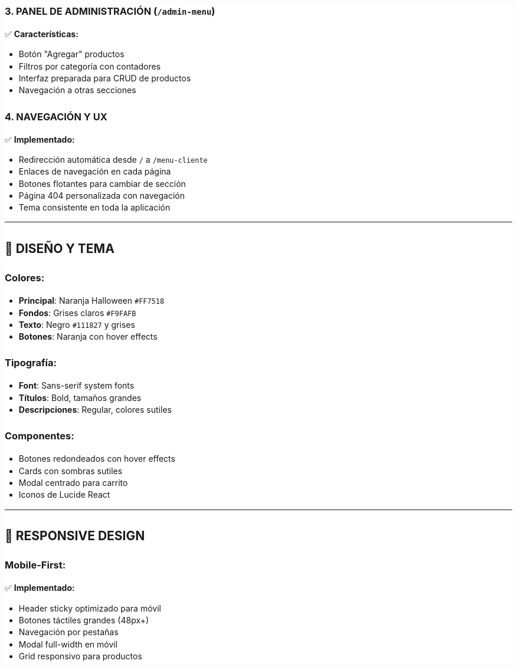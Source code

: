 ### **3. PANEL DE ADMINISTRACIÓN (`/admin-menu`)**

✅ **Características:**

- Botón "Agregar" productos
- Filtros por categoría con contadores
- Interfaz preparada para CRUD de productos
- Navegación a otras secciones

### **4. NAVEGACIÓN Y UX**

✅ **Implementado:**

- Redirección automática desde `/` a `/menu-cliente`
- Enlaces de navegación en cada página
- Botones flotantes para cambiar de sección
- Página 404 personalizada con navegación
- Tema consistente en toda la aplicación

---

## 🎨 DISEÑO Y TEMA

### **Colores:**

- **Principal**: Naranja Halloween `#FF7518`
- **Fondos**: Grises claros `#F9FAFB`
- **Texto**: Negro `#111827` y grises
- **Botones**: Naranja con hover effects

### **Tipografía:**

- **Font**: Sans-serif system fonts
- **Títulos**: Bold, tamaños grandes
- **Descripciones**: Regular, colores sutiles

### **Componentes:**

- Botones redondeados con hover effects
- Cards con sombras sutiles
- Modal centrado para carrito
- Iconos de Lucide React

---

## 📱 RESPONSIVE DESIGN

### **Mobile-First:**

✅ **Implementado:**

- Header sticky optimizado para móvil
- Botones táctiles grandes (48px+)
- Navegación por pestañas
- Modal full-width en móvil
- Grid responsivo para productos
